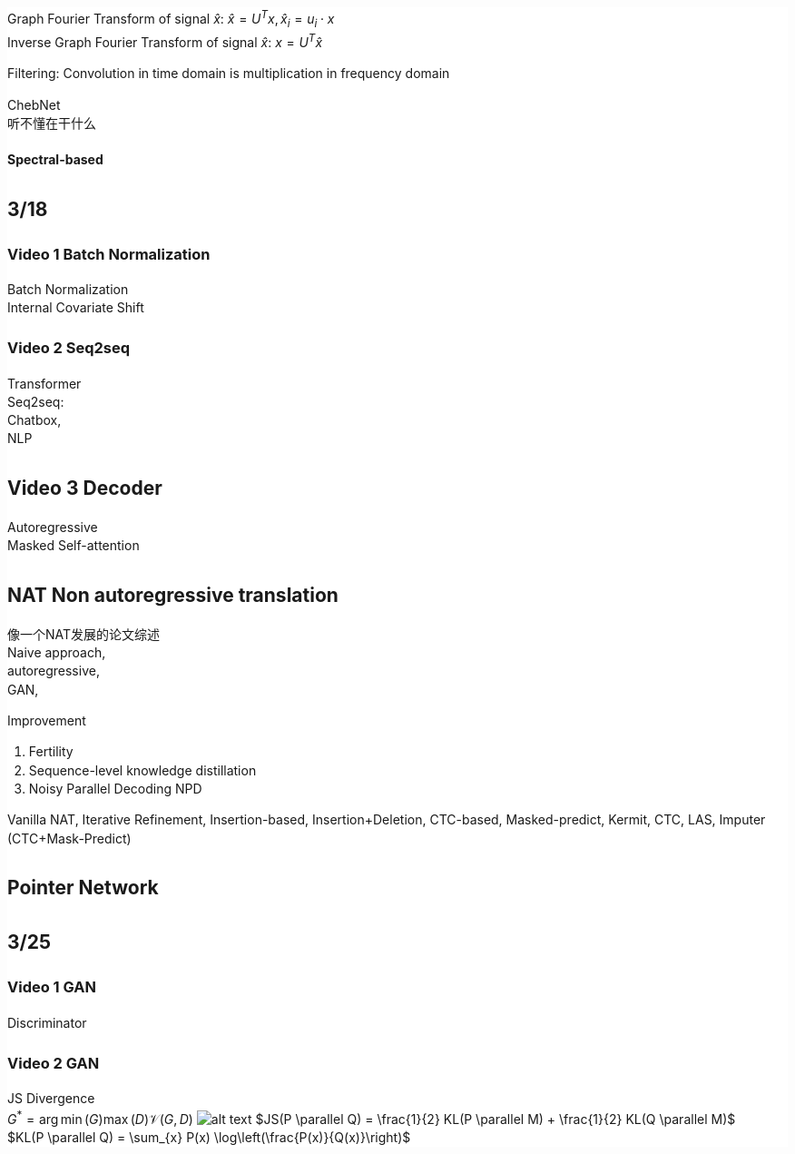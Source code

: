 Graph Fourier Transform of signal $\hat{x}$: $\hat{x} = U ^T x, \hat{x}_i = u_i \cdot x$  
Inverse Graph Fourier Transform of signal $\hat{x}$: $x = U ^T \hat{x}$

Filtering: Convolution in time domain is multiplication in frequency domain

ChebNet  
听不懂在干什么

#### Spectral-based

## 3/18

### Video 1 Batch Normalization
Batch Normalization  
Internal Covariate Shift

### Video 2 Seq2seq
Transformer  
Seq2seq:  
Chatbox,  
NLP

## Video 3 Decoder
Autoregressive  
Masked Self-attention

## NAT Non autoregressive translation
像一个NAT发展的论文综述  
Naive approach,  
autoregressive,  
GAN, 

Improvement
1. Fertility
2. Sequence-level knowledge distillation
3. Noisy Parallel Decoding NPD

Vanilla NAT, Iterative Refinement, Insertion-based, Insertion+Deletion, CTC-based, Masked-predict, Kermit, CTC, LAS, Imputer (CTC+Mask-Predict)

## Pointer Network

## 3/25

### Video 1 GAN
Discriminator

### Video 2 GAN
JS Divergence\
$G^*= \arg \min(G) \max(D) \mathcal{V}(G, D)$
![alt text](LHY-ML/image-1.png)
$JS(P \parallel Q) = \frac{1}{2} KL(P \parallel M) + \frac{1}{2} KL(Q \parallel M)$\
$KL(P \parallel Q) = \sum_{x} P(x) \log\left(\frac{P(x)}{Q(x)}\right)$

